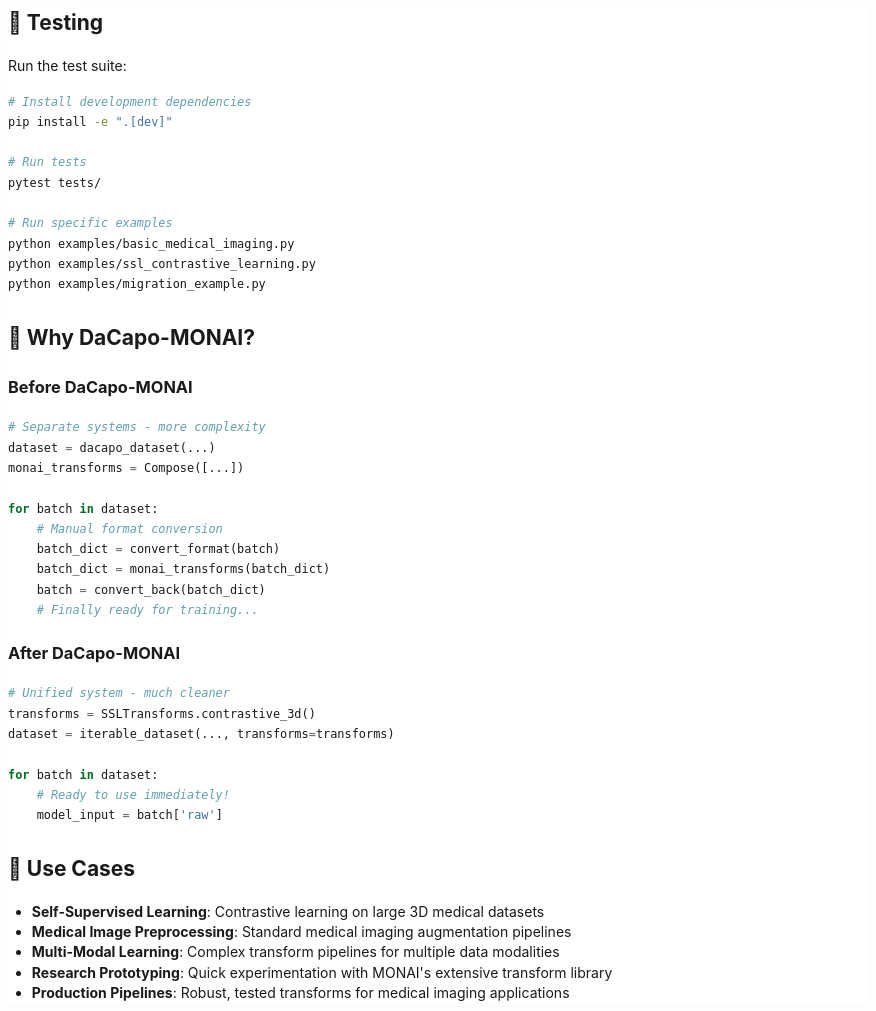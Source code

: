 ## 🧪 Testing

Run the test suite:

```bash
# Install development dependencies
pip install -e ".[dev]"

# Run tests
pytest tests/

# Run specific examples
python examples/basic_medical_imaging.py
python examples/ssl_contrastive_learning.py
python examples/migration_example.py
```

## 🤔 Why DaCapo-MONAI?

### Before DaCapo-MONAI

```python
# Separate systems - more complexity
dataset = dacapo_dataset(...)
monai_transforms = Compose([...])

for batch in dataset:
    # Manual format conversion
    batch_dict = convert_format(batch)
    batch_dict = monai_transforms(batch_dict)  
    batch = convert_back(batch_dict)
    # Finally ready for training...
```

### After DaCapo-MONAI

```python
# Unified system - much cleaner  
transforms = SSLTransforms.contrastive_3d()
dataset = iterable_dataset(..., transforms=transforms)

for batch in dataset:
    # Ready to use immediately!
    model_input = batch['raw']
```

## 🔬 Use Cases

- **Self-Supervised Learning**: Contrastive learning on large 3D medical datasets
- **Medical Image Preprocessing**: Standard medical imaging augmentation pipelines  
- **Multi-Modal Learning**: Complex transform pipelines for multiple data modalities
- **Research Prototyping**: Quick experimentation with MONAI's extensive transform library
- **Production Pipelines**: Robust, tested transforms for medical imaging applications
